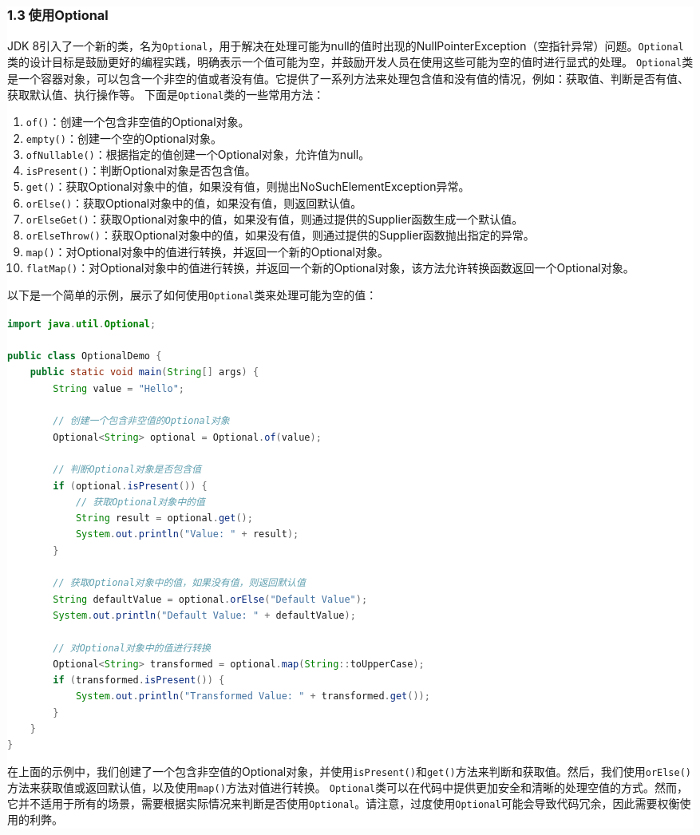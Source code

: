 ### 1.3 使用Optional

JDK 8引入了一个新的类，名为`Optional`，用于解决在处理可能为null的值时出现的NullPointerException（空指针异常）问题。`Optional`类的设计目标是鼓励更好的编程实践，明确表示一个值可能为空，并鼓励开发人员在使用这些可能为空的值时进行显式的处理。 `Optional`类是一个容器对象，可以包含一个非空的值或者没有值。它提供了一系列方法来处理包含值和没有值的情况，例如：获取值、判断是否有值、获取默认值、执行操作等。 下面是`Optional`类的一些常用方法：

1. `of()`：创建一个包含非空值的Optional对象。
2. `empty()`：创建一个空的Optional对象。
3. `ofNullable()`：根据指定的值创建一个Optional对象，允许值为null。
4. `isPresent()`：判断Optional对象是否包含值。
5. `get()`：获取Optional对象中的值，如果没有值，则抛出NoSuchElementException异常。
6. `orElse()`：获取Optional对象中的值，如果没有值，则返回默认值。
7. `orElseGet()`：获取Optional对象中的值，如果没有值，则通过提供的Supplier函数生成一个默认值。
8. `orElseThrow()`：获取Optional对象中的值，如果没有值，则通过提供的Supplier函数抛出指定的异常。
9. `map()`：对Optional对象中的值进行转换，并返回一个新的Optional对象。
10. `flatMap()`：对Optional对象中的值进行转换，并返回一个新的Optional对象，该方法允许转换函数返回一个Optional对象。

以下是一个简单的示例，展示了如何使用`Optional`类来处理可能为空的值：

```java
import java.util.Optional;

public class OptionalDemo {
    public static void main(String[] args) {
        String value = "Hello";

        // 创建一个包含非空值的Optional对象
        Optional<String> optional = Optional.of(value);

        // 判断Optional对象是否包含值
        if (optional.isPresent()) {
            // 获取Optional对象中的值
            String result = optional.get();
            System.out.println("Value: " + result);
        }

        // 获取Optional对象中的值，如果没有值，则返回默认值
        String defaultValue = optional.orElse("Default Value");
        System.out.println("Default Value: " + defaultValue);

        // 对Optional对象中的值进行转换
        Optional<String> transformed = optional.map(String::toUpperCase);
        if (transformed.isPresent()) {
            System.out.println("Transformed Value: " + transformed.get());
        }
    }
}
```

在上面的示例中，我们创建了一个包含非空值的Optional对象，并使用`isPresent()`和`get()`方法来判断和获取值。然后，我们使用`orElse()`方法来获取值或返回默认值，以及使用`map()`方法对值进行转换。 `Optional`类可以在代码中提供更加安全和清晰的处理空值的方式。然而，它并不适用于所有的场景，需要根据实际情况来判断是否使用`Optional`。请注意，过度使用`Optional`可能会导致代码冗余，因此需要权衡使用的利弊。
